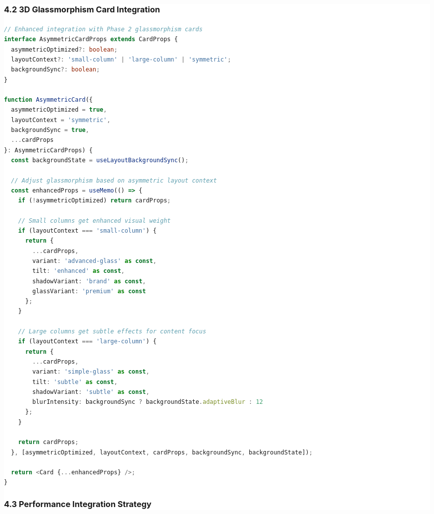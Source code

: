 ### **4.2 3D Glassmorphism Card Integration**

```typescript
// Enhanced integration with Phase 2 glassmorphism cards
interface AsymmetricCardProps extends CardProps {
  asymmetricOptimized?: boolean;
  layoutContext?: 'small-column' | 'large-column' | 'symmetric';
  backgroundSync?: boolean;
}

function AsymmetricCard({
  asymmetricOptimized = true,
  layoutContext = 'symmetric',
  backgroundSync = true,
  ...cardProps
}: AsymmetricCardProps) {
  const backgroundState = useLayoutBackgroundSync();
  
  // Adjust glassmorphism based on asymmetric layout context
  const enhancedProps = useMemo(() => {
    if (!asymmetricOptimized) return cardProps;
    
    // Small columns get enhanced visual weight
    if (layoutContext === 'small-column') {
      return {
        ...cardProps,
        variant: 'advanced-glass' as const,
        tilt: 'enhanced' as const,
        shadowVariant: 'brand' as const,
        glassVariant: 'premium' as const
      };
    }
    
    // Large columns get subtle effects for content focus
    if (layoutContext === 'large-column') {
      return {
        ...cardProps,
        variant: 'simple-glass' as const,
        tilt: 'subtle' as const,
        shadowVariant: 'subtle' as const,
        blurIntensity: backgroundSync ? backgroundState.adaptiveBlur : 12
      };
    }
    
    return cardProps;
  }, [asymmetricOptimized, layoutContext, cardProps, backgroundSync, backgroundState]);
  
  return <Card {...enhancedProps} />;
}
```

### **4.3 Performance Integration Strategy**
